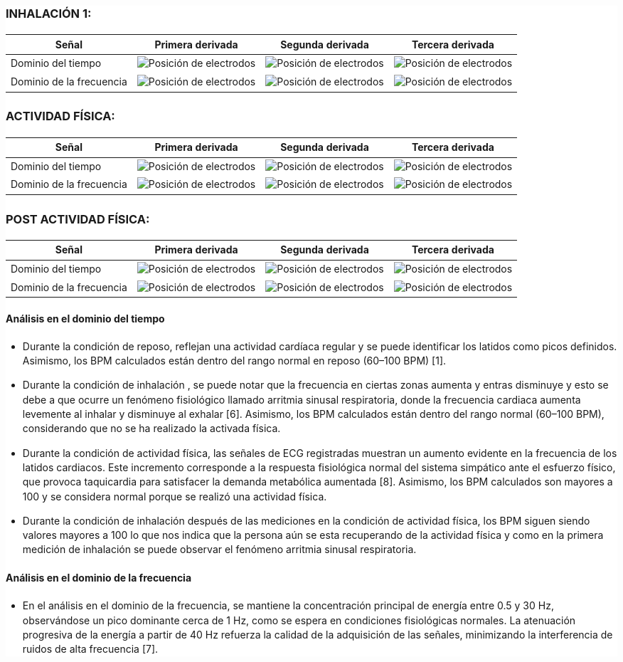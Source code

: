   ### INHALACIÓN 1:
| Señal | Primera derivada | Segunda derivada |Tercera derivada |
|-----------|------------------|------------------|-----------------|
| Dominio del tiempo |<img src="./Imágenes%20en%20el%20anexo/Screenshot_11.jpg" alt="Posición de electrodos" width="80%"> | <img src="./Imágenes%20en%20el%20anexo/Screenshot_13.jpg" alt="Posición de electrodos" width="80%"> |  <img src="./Imágenes%20en%20el%20anexo/Screenshot_15.jpg" alt="Posición de electrodos" width="80%">|
| Dominio de la frecuencia | <img src="./Imágenes%20en%20el%20anexo/Screenshot_12.jpg" alt="Posición de electrodos" width="80%"> |  <img src="./Imágenes%20en%20el%20anexo/Screenshot_14.jpg" alt="Posición de electrodos" width="80%"> | <img src="./Imágenes%20en%20el%20anexo/Screenshot_16.jpg" alt="Posición de electrodos" width="80%"> |

   ### ACTIVIDAD FÍSICA:

| Señal | Primera derivada | Segunda derivada |Tercera derivada |
|-----------|------------------|------------------|-----------------|
| Dominio del tiempo |<img src="./Imágenes%20en%20el%20anexo/Screenshot_5.jpg" alt="Posición de electrodos" width="80%"> |  <img src="./Imágenes%20en%20el%20anexo/Screenshot_7.jpg" alt="Posición de electrodos" width="80%">|   <img src="./Imágenes%20en%20el%20anexo/Screenshot_9.jpg" alt="Posición de electrodos" width="80%">|
| Dominio de la frecuencia | <img src="./Imágenes%20en%20el%20anexo/Screenshot_6.jpg" alt="Posición de electrodos" width="80%"> | <img src="./Imágenes%20en%20el%20anexo/Screenshot_8.jpg" alt="Posición de electrodos" width="80%">| <img src="./Imágenes%20en%20el%20anexo/Screenshot_10.jpg" alt="Posición de electrodos" width="80%"> |
 
   ### POST ACTIVIDAD FÍSICA:
 | Señal | Primera derivada | Segunda derivada |Tercera derivada |
|-----------|------------------|------------------|-----------------|
| Dominio del tiempo |<img src="./Imágenes%20en%20el%20anexo/Screenshot_17.jpg" alt="Posición de electrodos" width="80%">|  <img src="./Imágenes%20en%20el%20anexo/Screenshot_19.jpg" alt="Posición de electrodos" width="80%"> |  <img src="./Imágenes%20en%20el%20anexo/Screenshot_21.jpg" alt="Posición de electrodos" width="80%">|
| Dominio de la frecuencia |  <img src="./Imágenes%20en%20el%20anexo/Screenshot_18.jpg" alt="Posición de electrodos" width="80%"> | <img src="./Imágenes%20en%20el%20anexo/Screenshot_20.jpg" alt="Posición de electrodos" width="80%">| <img src="./Imágenes%20en%20el%20anexo/Screenshot_22.jpg" alt="Posición de electrodos" width="80%">| 

#### Análisis en el dominio del tiempo

- Durante la condición de reposo, reflejan una actividad cardíaca regular y se puede identificar los latidos como picos definidos. Asimismo, los BPM calculados  están dentro del rango normal en reposo (60–100 BPM) [1]. 

- Durante la condición de inhalación , se puede notar que la frecuencia en ciertas zonas aumenta y entras disminuye y esto se debe a que ocurre un fenómeno fisiológico llamado arritmia sinusal respiratoria, donde la frecuencia cardiaca aumenta levemente al inhalar y disminuye al exhalar [6]. Asimismo, los BPM calculados están dentro del rango normal (60–100 BPM), considerando que no se ha realizado la activada física. 
 
- Durante la condición de actividad física, las señales de ECG registradas muestran un aumento evidente en la frecuencia de los latidos cardiacos. Este incremento corresponde a la respuesta fisiológica normal del sistema simpático ante el esfuerzo físico, que provoca taquicardia para satisfacer la demanda metabólica aumentada [8]. Asimismo, los BPM calculados son mayores a 100 y se considera normal porque se realizó una actividad física. 

- Durante la condición de inhalación después de las mediciones en la condición de actividad física, los BPM siguen siendo valores mayores a 100 lo que nos indica que la persona aún se esta recuperando de la actividad física y como en la primera medición de inhalación se puede observar el fenómeno arritmia sinusal respiratoria.

#### Análisis en el dominio de la frecuencia 

- En el análisis en el dominio de la frecuencia, se mantiene la concentración principal de energía entre 0.5 y 30 Hz, observándose un pico dominante cerca de 1 Hz, como se espera en condiciones fisiológicas normales. La atenuación progresiva de la energía a partir de 40 Hz refuerza la calidad de la adquisición de las señales, minimizando la interferencia de ruidos de alta frecuencia [7].
